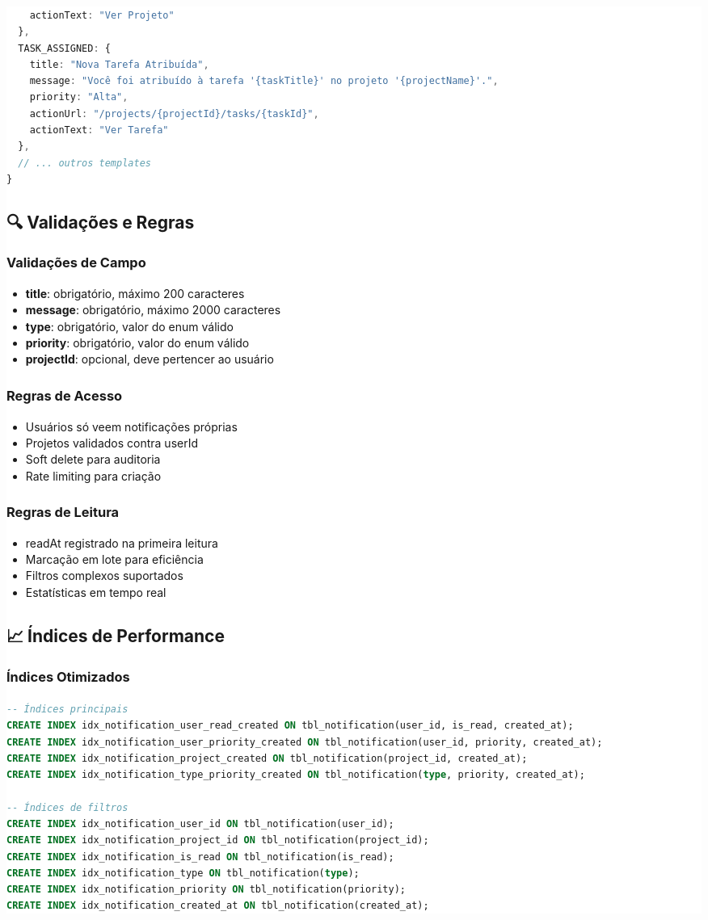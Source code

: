 ```typescript
    actionText: "Ver Projeto"
  },
  TASK_ASSIGNED: {
    title: "Nova Tarefa Atribuída",
    message: "Você foi atribuído à tarefa '{taskTitle}' no projeto '{projectName}'.",
    priority: "Alta",
    actionUrl: "/projects/{projectId}/tasks/{taskId}",
    actionText: "Ver Tarefa"
  },
  // ... outros templates
}
```

## 🔍 Validações e Regras

### Validações de Campo
- **title**: obrigatório, máximo 200 caracteres
- **message**: obrigatório, máximo 2000 caracteres
- **type**: obrigatório, valor do enum válido
- **priority**: obrigatório, valor do enum válido
- **projectId**: opcional, deve pertencer ao usuário

### Regras de Acesso
- Usuários só veem notificações próprias
- Projetos validados contra userId
- Soft delete para auditoria
- Rate limiting para criação

### Regras de Leitura
- readAt registrado na primeira leitura
- Marcação em lote para eficiência
- Filtros complexos suportados
- Estatísticas em tempo real

## 📈 Índices de Performance

### Índices Otimizados
```sql
-- Índices principais
CREATE INDEX idx_notification_user_read_created ON tbl_notification(user_id, is_read, created_at);
CREATE INDEX idx_notification_user_priority_created ON tbl_notification(user_id, priority, created_at);
CREATE INDEX idx_notification_project_created ON tbl_notification(project_id, created_at);
CREATE INDEX idx_notification_type_priority_created ON tbl_notification(type, priority, created_at);

-- Índices de filtros
CREATE INDEX idx_notification_user_id ON tbl_notification(user_id);
CREATE INDEX idx_notification_project_id ON tbl_notification(project_id);
CREATE INDEX idx_notification_is_read ON tbl_notification(is_read);
CREATE INDEX idx_notification_type ON tbl_notification(type);
CREATE INDEX idx_notification_priority ON tbl_notification(priority);
CREATE INDEX idx_notification_created_at ON tbl_notification(created_at);
```

